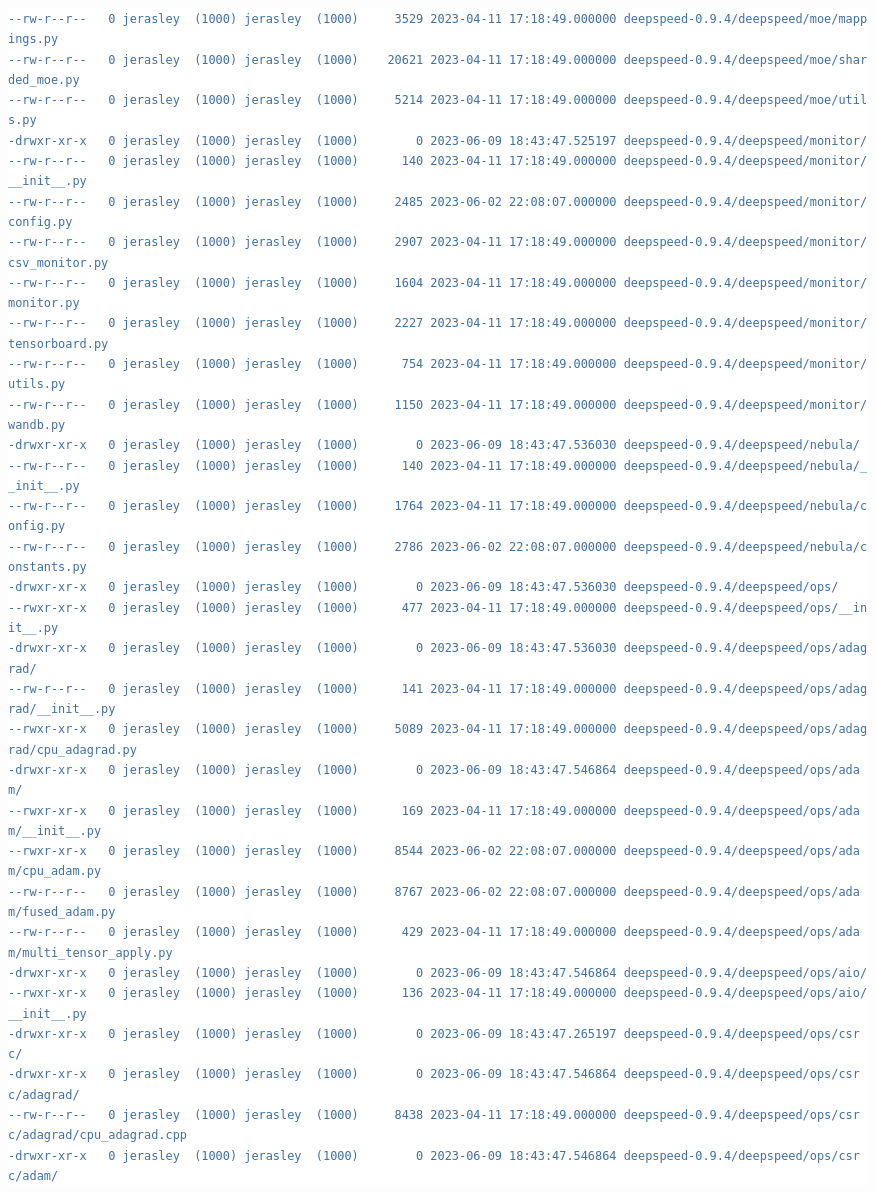 ```diff
--rw-r--r--   0 jerasley  (1000) jerasley  (1000)     3529 2023-04-11 17:18:49.000000 deepspeed-0.9.4/deepspeed/moe/mappings.py
--rw-r--r--   0 jerasley  (1000) jerasley  (1000)    20621 2023-04-11 17:18:49.000000 deepspeed-0.9.4/deepspeed/moe/sharded_moe.py
--rw-r--r--   0 jerasley  (1000) jerasley  (1000)     5214 2023-04-11 17:18:49.000000 deepspeed-0.9.4/deepspeed/moe/utils.py
-drwxr-xr-x   0 jerasley  (1000) jerasley  (1000)        0 2023-06-09 18:43:47.525197 deepspeed-0.9.4/deepspeed/monitor/
--rw-r--r--   0 jerasley  (1000) jerasley  (1000)      140 2023-04-11 17:18:49.000000 deepspeed-0.9.4/deepspeed/monitor/__init__.py
--rw-r--r--   0 jerasley  (1000) jerasley  (1000)     2485 2023-06-02 22:08:07.000000 deepspeed-0.9.4/deepspeed/monitor/config.py
--rw-r--r--   0 jerasley  (1000) jerasley  (1000)     2907 2023-04-11 17:18:49.000000 deepspeed-0.9.4/deepspeed/monitor/csv_monitor.py
--rw-r--r--   0 jerasley  (1000) jerasley  (1000)     1604 2023-04-11 17:18:49.000000 deepspeed-0.9.4/deepspeed/monitor/monitor.py
--rw-r--r--   0 jerasley  (1000) jerasley  (1000)     2227 2023-04-11 17:18:49.000000 deepspeed-0.9.4/deepspeed/monitor/tensorboard.py
--rw-r--r--   0 jerasley  (1000) jerasley  (1000)      754 2023-04-11 17:18:49.000000 deepspeed-0.9.4/deepspeed/monitor/utils.py
--rw-r--r--   0 jerasley  (1000) jerasley  (1000)     1150 2023-04-11 17:18:49.000000 deepspeed-0.9.4/deepspeed/monitor/wandb.py
-drwxr-xr-x   0 jerasley  (1000) jerasley  (1000)        0 2023-06-09 18:43:47.536030 deepspeed-0.9.4/deepspeed/nebula/
--rw-r--r--   0 jerasley  (1000) jerasley  (1000)      140 2023-04-11 17:18:49.000000 deepspeed-0.9.4/deepspeed/nebula/__init__.py
--rw-r--r--   0 jerasley  (1000) jerasley  (1000)     1764 2023-04-11 17:18:49.000000 deepspeed-0.9.4/deepspeed/nebula/config.py
--rw-r--r--   0 jerasley  (1000) jerasley  (1000)     2786 2023-06-02 22:08:07.000000 deepspeed-0.9.4/deepspeed/nebula/constants.py
-drwxr-xr-x   0 jerasley  (1000) jerasley  (1000)        0 2023-06-09 18:43:47.536030 deepspeed-0.9.4/deepspeed/ops/
--rwxr-xr-x   0 jerasley  (1000) jerasley  (1000)      477 2023-04-11 17:18:49.000000 deepspeed-0.9.4/deepspeed/ops/__init__.py
-drwxr-xr-x   0 jerasley  (1000) jerasley  (1000)        0 2023-06-09 18:43:47.536030 deepspeed-0.9.4/deepspeed/ops/adagrad/
--rw-r--r--   0 jerasley  (1000) jerasley  (1000)      141 2023-04-11 17:18:49.000000 deepspeed-0.9.4/deepspeed/ops/adagrad/__init__.py
--rwxr-xr-x   0 jerasley  (1000) jerasley  (1000)     5089 2023-04-11 17:18:49.000000 deepspeed-0.9.4/deepspeed/ops/adagrad/cpu_adagrad.py
-drwxr-xr-x   0 jerasley  (1000) jerasley  (1000)        0 2023-06-09 18:43:47.546864 deepspeed-0.9.4/deepspeed/ops/adam/
--rwxr-xr-x   0 jerasley  (1000) jerasley  (1000)      169 2023-04-11 17:18:49.000000 deepspeed-0.9.4/deepspeed/ops/adam/__init__.py
--rwxr-xr-x   0 jerasley  (1000) jerasley  (1000)     8544 2023-06-02 22:08:07.000000 deepspeed-0.9.4/deepspeed/ops/adam/cpu_adam.py
--rw-r--r--   0 jerasley  (1000) jerasley  (1000)     8767 2023-06-02 22:08:07.000000 deepspeed-0.9.4/deepspeed/ops/adam/fused_adam.py
--rw-r--r--   0 jerasley  (1000) jerasley  (1000)      429 2023-04-11 17:18:49.000000 deepspeed-0.9.4/deepspeed/ops/adam/multi_tensor_apply.py
-drwxr-xr-x   0 jerasley  (1000) jerasley  (1000)        0 2023-06-09 18:43:47.546864 deepspeed-0.9.4/deepspeed/ops/aio/
--rwxr-xr-x   0 jerasley  (1000) jerasley  (1000)      136 2023-04-11 17:18:49.000000 deepspeed-0.9.4/deepspeed/ops/aio/__init__.py
-drwxr-xr-x   0 jerasley  (1000) jerasley  (1000)        0 2023-06-09 18:43:47.265197 deepspeed-0.9.4/deepspeed/ops/csrc/
-drwxr-xr-x   0 jerasley  (1000) jerasley  (1000)        0 2023-06-09 18:43:47.546864 deepspeed-0.9.4/deepspeed/ops/csrc/adagrad/
--rw-r--r--   0 jerasley  (1000) jerasley  (1000)     8438 2023-04-11 17:18:49.000000 deepspeed-0.9.4/deepspeed/ops/csrc/adagrad/cpu_adagrad.cpp
-drwxr-xr-x   0 jerasley  (1000) jerasley  (1000)        0 2023-06-09 18:43:47.546864 deepspeed-0.9.4/deepspeed/ops/csrc/adam/
```